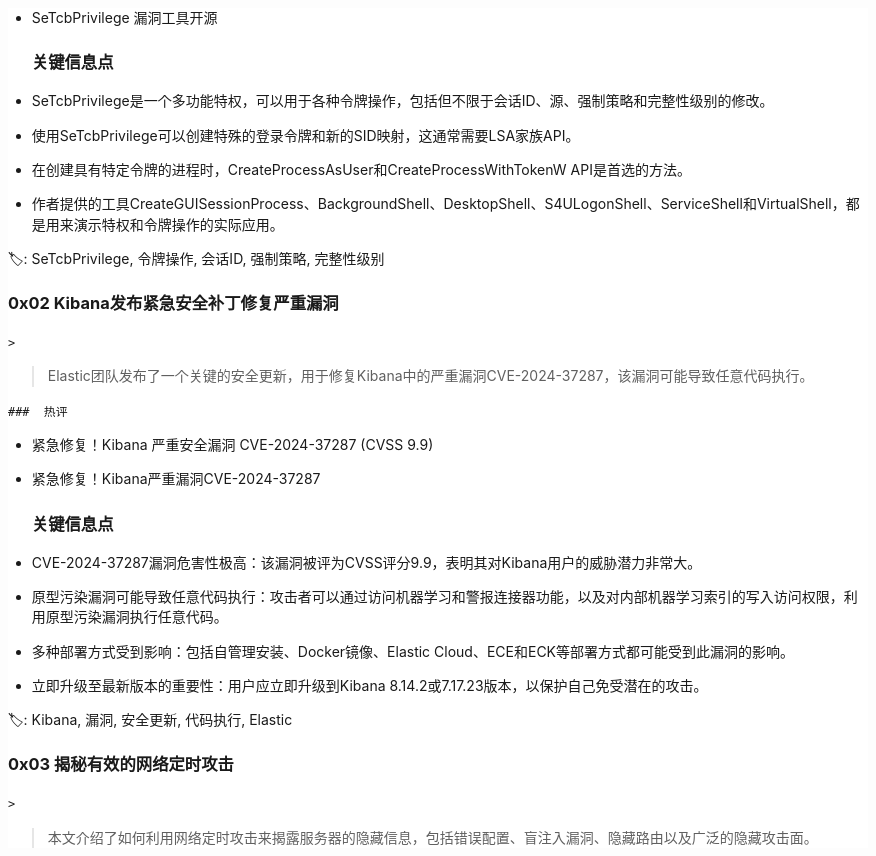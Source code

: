 - SeTcbPrivilege 漏洞工具开源  
  

	  

		
	  

	###  关键信息点   
- SeTcbPrivilege是一个多功能特权，可以用于各种令牌操作，包括但不限于会话ID、源、强制策略和完整性级别的修改。  
  
- 使用SeTcbPrivilege可以创建特殊的登录令牌和新的SID映射，这通常需要LSA家族API。  
  
- 在创建具有特定令牌的进程时，CreateProcessAsUser和CreateProcessWithTokenW API是首选的方法。  
  
- 作者提供的工具CreateGUISessionProcess、BackgroundShell、DesktopShell、S4ULogonShell、ServiceShell和VirtualShell，都是用来演示特权和令牌操作的实际应用。  
  

	
	  
🏷️: SeTcbPrivilege, 令牌操作, 会话ID, 强制策略, 完整性级别  
###  0x02 Kibana发布紧急安全补丁修复严重漏洞  

	>   
> Elastic团队发布了一个关键的安全更新，用于修复Kibana中的严重漏洞CVE-2024-37287，该漏洞可能导致任意代码执行。
		  
>   
  



	###  热评   
- 紧急修复！Kibana 严重安全漏洞 CVE-2024-37287 (CVSS 9.9)  
  
- 紧急修复！Kibana严重漏洞CVE-2024-37287  
  

	  

		
	  

	###  关键信息点   
- CVE-2024-37287漏洞危害性极高：该漏洞被评为CVSS评分9.9，表明其对Kibana用户的威胁潜力非常大。  
  
- 原型污染漏洞可能导致任意代码执行：攻击者可以通过访问机器学习和警报连接器功能，以及对内部机器学习索引的写入访问权限，利用原型污染漏洞执行任意代码。  
  
- 多种部署方式受到影响：包括自管理安装、Docker镜像、Elastic Cloud、ECE和ECK等部署方式都可能受到此漏洞的影响。  
  
- 立即升级至最新版本的重要性：用户应立即升级到Kibana 8.14.2或7.17.23版本，以保护自己免受潜在的攻击。  
  

	
	  
🏷️: Kibana, 漏洞, 安全更新, 代码执行, Elastic  
###  0x03 揭秘有效的网络定时攻击  

	>   
> 本文介绍了如何利用网络定时攻击来揭露服务器的隐藏信息，包括错误配置、盲注入漏洞、隐藏路由以及广泛的隐藏攻击面。
		  
>   
  
  

	  